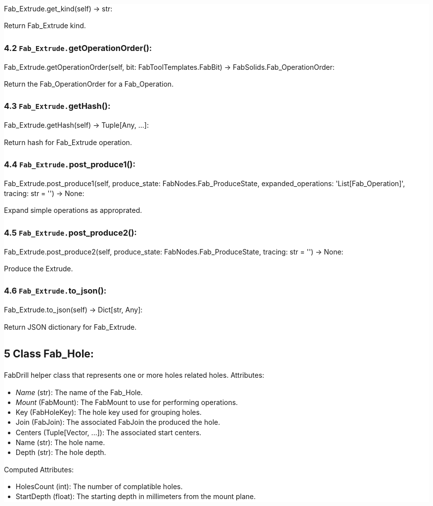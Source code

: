 Fab_Extrude.get_kind(self) -> str:

Return Fab_Extrude kind.

### <a name="fabsolids----getoperationorder"></a>4.2 `Fab_Extrude.`getOperationOrder():

Fab_Extrude.getOperationOrder(self, bit: FabToolTemplates.FabBit) -> FabSolids.Fab_OperationOrder:

Return the Fab_OperationOrder for a Fab_Operation.

### <a name="fabsolids----gethash"></a>4.3 `Fab_Extrude.`getHash():

Fab_Extrude.getHash(self) -> Tuple[Any, ...]:

Return hash for Fab_Extrude operation.

### <a name="fabsolids----post-produce1"></a>4.4 `Fab_Extrude.`post_produce1():

Fab_Extrude.post_produce1(self, produce_state: FabNodes.Fab_ProduceState, expanded_operations: 'List[Fab_Operation]', tracing: str = '') -> None:

Expand simple operations as approprated.

### <a name="fabsolids----post-produce2"></a>4.5 `Fab_Extrude.`post_produce2():

Fab_Extrude.post_produce2(self, produce_state: FabNodes.Fab_ProduceState, tracing: str = '') -> None:

Produce the Extrude.

### <a name="fabsolids----to-json"></a>4.6 `Fab_Extrude.`to_json():

Fab_Extrude.to_json(self) -> Dict[str, Any]:

Return JSON dictionary for Fab_Extrude.


## <a name="fabsolids--fab-hole"></a>5 Class Fab_Hole:

FabDrill helper class that represents one or more holes related holes.
Attributes:
* *Name* (str): The name of the Fab_Hole.
* *Mount* (FabMount): The FabMount to use for performing operations.
* Key (FabHoleKey): The hole key used for grouping holes.
* Join (FabJoin): The associated FabJoin the produced the hole.
* Centers (Tuple[Vector, ...]): The associated start centers.
* Name (str): The hole name.
* Depth (str): The hole depth.

Computed Attributes:
* HolesCount (int): The number of complatible holes.
* StartDepth (float): The starting depth in millimeters from the mount plane.
